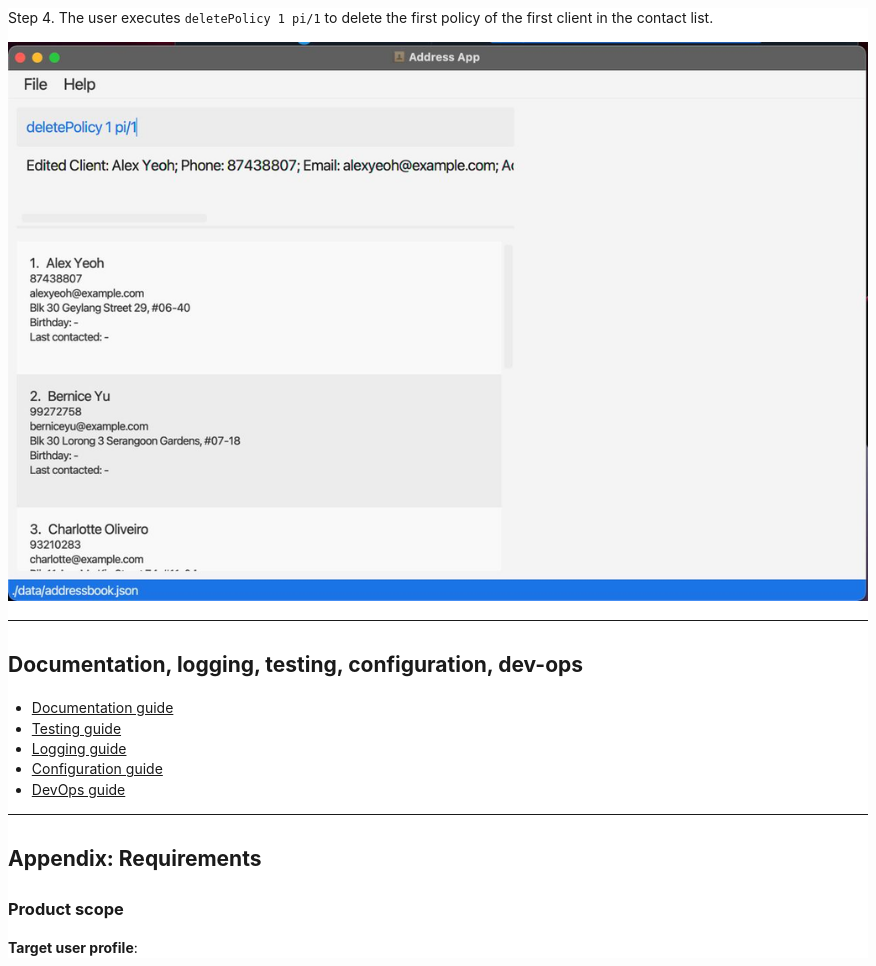 Step 4. The user executes `deletePolicy 1 pi/1` to delete the first policy of the first client in the contact list.

![Policy3Delete](images/Policy3Delete.png)

---

## **Documentation, logging, testing, configuration, dev-ops**

- [Documentation guide](Documentation.md)
- [Testing guide](Testing.md)
- [Logging guide](Logging.md)
- [Configuration guide](Configuration.md)
- [DevOps guide](DevOps.md)

---

## **Appendix: Requirements**

### Product scope

**Target user profile**:
